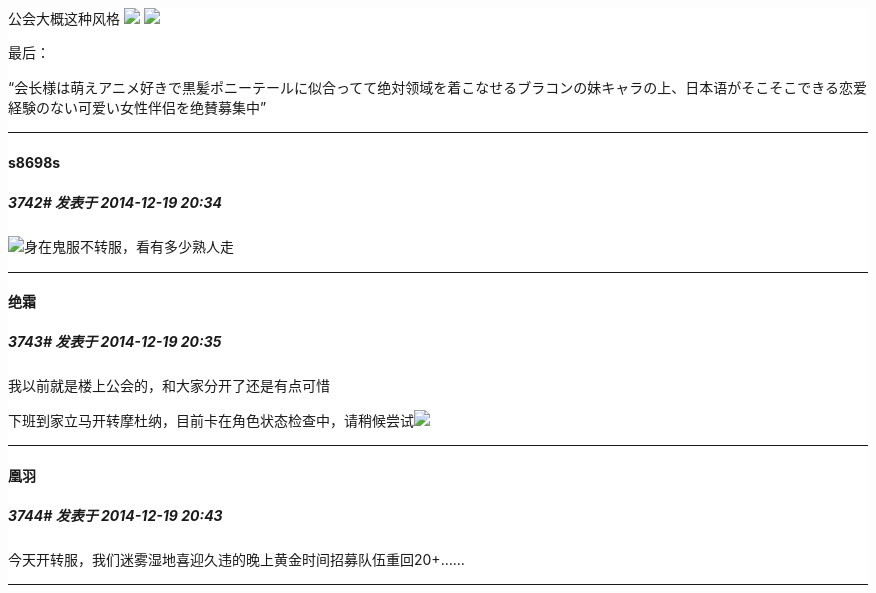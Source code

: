 公会大概这种风格
<img src="http://i1250.photobucket.com/albums/hh535/ganyj8/ffxiv_20141219_180033.jpg" referrerpolicy="no-referrer">
<img src="http://i1250.photobucket.com/albums/hh535/ganyj8/QQ622A56FE20141219184459.jpg" referrerpolicy="no-referrer">


最后：

“会长様は萌えアニメ好きで黒髪ポニーテールに似合ってて绝対领域を着こなせるブラコンの妹キャラの上、日本语がそこそこできる恋爱経験のない可爱い女性伴侣を绝賛募集中”








*****

####  s8698s  
##### 3742#       发表于 2014-12-19 20:34



<img src="https://static.saraba1st.com/image/smiley/face/172.gif" referrerpolicy="no-referrer">身在鬼服不转服，看有多少熟人走







*****

####  绝霜  
##### 3743#       发表于 2014-12-19 20:35




我以前就是楼上公会的，和大家分开了还是有点可惜

下班到家立马开转摩杜纳，目前卡在角色状态检查中，请稍候尝试<img src="https://static.saraba1st.com/image/smiley/face/29.gif" referrerpolicy="no-referrer">







*****

####  凰羽  
##### 3744#       发表于 2014-12-19 20:43




今天开转服，我们迷雾湿地喜迎久违的晚上黄金时间招募队伍重回20+……







*****

